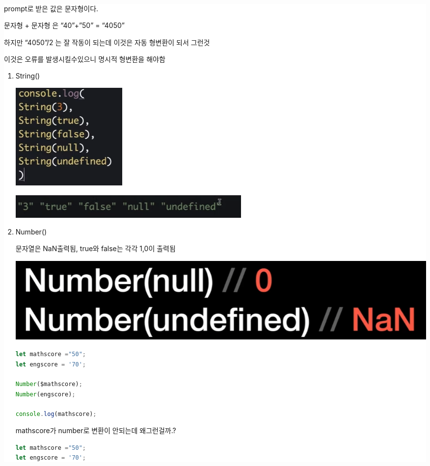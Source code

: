  

prompt로 받은 값은 문자형이다. 

문자형 + 문자형 은 “40”+”50” = “4050”

하지만 “4050”/2 는 잘 작동이 되는데 이것은 자동 형변환이 되서 그런것

이것은 오류를 발생시킬수있으니 명시적 형변환을 해야함

1. String()
    
    ![Untitled](../assets/images/posts/2022-04-01/Java_Scrip_Basic/Untitled49.png)
    
    ![Untitled](../assets/images/posts/2022-04-01/Java_Scrip_Basic/Untitled50.png)
    
2. Number()
    
    문자열은 NaN출력됨, true와 false는 각각 1,0이 출력됨
    
    ![Untitled](../assets/images/posts/2022-04-01/Java_Scrip_Basic/Untitled51.png)
    
    ```jsx
    let mathscore ="50";
    let engscore = '70';
    
    Number($mathscore);
    Number(engscore);
    
    console.log(mathscore);
    ```
    
    mathscore가 number로 변환이 안되는데 왜그런걸까.?
    
    ```jsx
    let mathscore ="50";
    let engscore = '70';
    